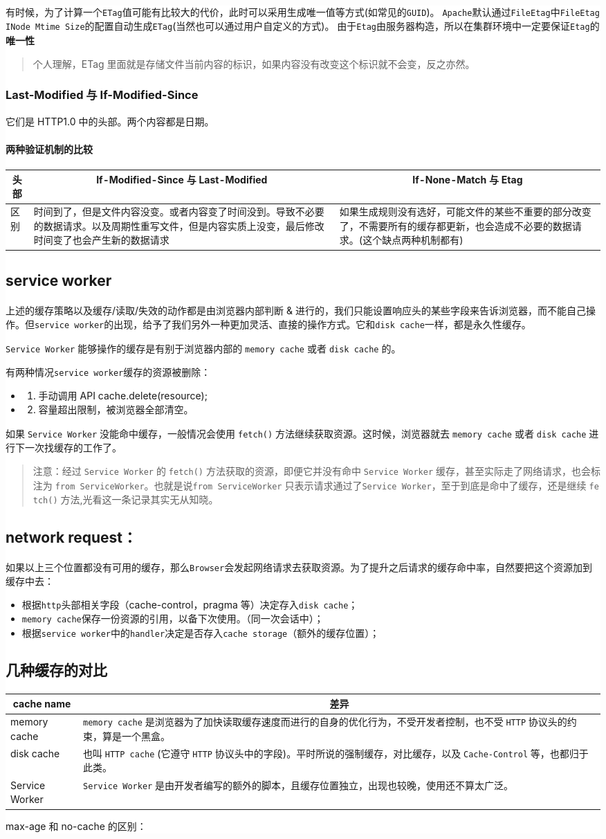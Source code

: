 有时候，为了计算一个`ETag`值可能有比较大的代价，此时可以采用生成唯一值等方式(如常见的`GUID`)。
`Apache`默认通过`FileEtag`中`FileEtag INode Mtime Size`的配置自动生成`ETag`(当然也可以通过用户自定义的方式)。
由于`Etag`由服务器构造，所以在集群环境中一定要保证`Etag`的**唯一性**

> 个人理解，ETag 里面就是存储文件当前内容的标识，如果内容没有改变这个标识就不会变，反之亦然。

### Last-Modified 与 If-Modified-Since

它们是 HTTP1.0 中的头部。两个内容都是日期。

#### 两种验证机制的比较

| 头部 | If-Modified-Since 与 Last-Modified                                                                                                                   | If-None-Match 与 Etag                                                                                                            |
| ---- | ---------------------------------------------------------------------------------------------------------------------------------------------------- | -------------------------------------------------------------------------------------------------------------------------------- |
| 区别 | 时间到了，但是文件内容没变。或者内容变了时间没到。导致不必要的数据请求。以及周期性重写文件，但是内容实质上没变，最后修改时间变了也会产生新的数据请求 | 如果生成规则没有选好，可能文件的某些不重要的部分改变了，不需要所有的缓存都更新，也会造成不必要的数据请求。(这个缺点两种机制都有) |

## service worker

上述的缓存策略以及缓存/读取/失效的动作都是由浏览器内部判断 & 进行的，我们只能设置响应头的某些字段来告诉浏览器，而不能自己操作。但`service worker`的出现，给予了我们另外一种更加灵活、直接的操作方式。它和`disk cache`一样，都是永久性缓存。

`Service Worker` 能够操作的缓存是有别于浏览器内部的 `memory cache` 或者 `disk cache` 的。

有两种情况`service worker`缓存的资源被删除：

- 1. 手动调用 API cache.delete(resource);
- 2. 容量超出限制，被浏览器全部清空。

如果 `Service Worker` 没能命中缓存，一般情况会使用 `fetch()` 方法继续获取资源。这时候，浏览器就去 `memory cache` 或者 `disk cache` 进行下一次找缓存的工作了。

> 注意：经过 `Service Worker` 的 `fetch()` 方法获取的资源，即便它并没有命中 `Service Worker` 缓存，甚至实际走了网络请求，也会标注为 `from ServiceWorker`。也就是说`from ServiceWorker` 只表示请求通过了`Service Worker`，至于到底是命中了缓存，还是继续 `fetch()` 方法,光看这一条记录其实无从知晓。

## network request：

如果以上三个位置都没有可用的缓存，那么`Browser`会发起网络请求去获取资源。为了提升之后请求的缓存命中率，自然要把这个资源加到缓存中去：

- 根据`http`头部相关字段（cache-control，pragma 等）决定存入`disk cache`；
- `memory cache`保存一份资源的引用，以备下次使用。（同一次会话中）；
- 根据`service worker`中的`handler`决定是否存入`cache storage`（额外的缓存位置）；

## 几种缓存的对比

| cache name     | 差异                                                                                                                          |
| -------------- | ----------------------------------------------------------------------------------------------------------------------------- |
| memory cache   | `memory cache` 是浏览器为了加快读取缓存速度而进行的自身的优化行为，不受开发者控制，也不受 `HTTP` 协议头的约束，算是一个黑盒。 |
| disk cache     | 也叫 `HTTP cache` (它遵守 `HTTP` 协议头中的字段)。平时所说的强制缓存，对比缓存，以及 `Cache-Control` 等，也都归于此类。       |
| Service Worker | `Service Worker` 是由开发者编写的额外的脚本，且缓存位置独立，出现也较晚，使用还不算太广泛。                                   |

max-age 和 no-cache 的区别：
